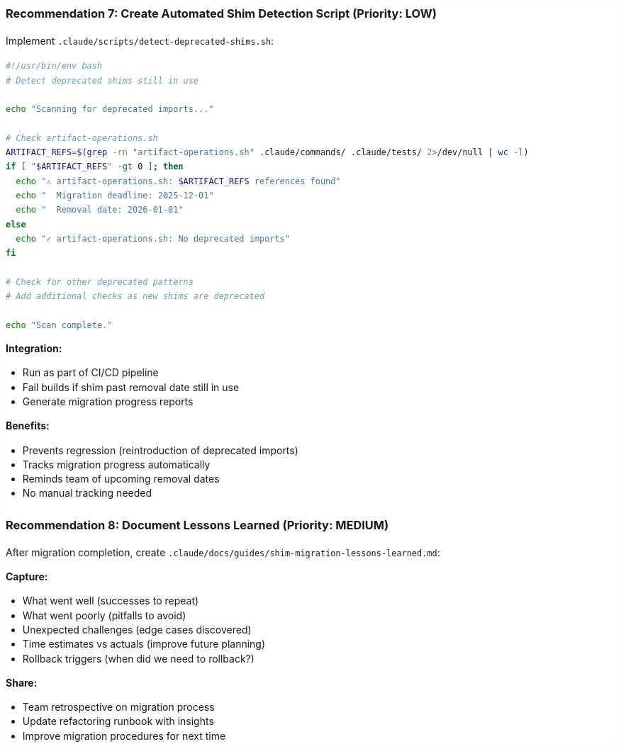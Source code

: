 ### Recommendation 7: Create Automated Shim Detection Script (Priority: LOW)

Implement `.claude/scripts/detect-deprecated-shims.sh`:

```bash
#!/usr/bin/env bash
# Detect deprecated shims still in use

echo "Scanning for deprecated imports..."

# Check artifact-operations.sh
ARTIFACT_REFS=$(grep -rn "artifact-operations.sh" .claude/commands/ .claude/tests/ 2>/dev/null | wc -l)
if [ "$ARTIFACT_REFS" -gt 0 ]; then
  echo "⚠ artifact-operations.sh: $ARTIFACT_REFS references found"
  echo "  Migration deadline: 2025-12-01"
  echo "  Removal date: 2026-01-01"
else
  echo "✓ artifact-operations.sh: No deprecated imports"
fi

# Check for other deprecated patterns
# Add additional checks as new shims are deprecated

echo "Scan complete."
```

**Integration:**
- Run as part of CI/CD pipeline
- Fail builds if shim past removal date still in use
- Generate migration progress reports

**Benefits:**
- Prevents regression (reintroduction of deprecated imports)
- Tracks migration progress automatically
- Reminds team of upcoming removal dates
- No manual tracking needed

### Recommendation 8: Document Lessons Learned (Priority: MEDIUM)

After migration completion, create `.claude/docs/guides/shim-migration-lessons-learned.md`:

**Capture:**
- What went well (successes to repeat)
- What went poorly (pitfalls to avoid)
- Unexpected challenges (edge cases discovered)
- Time estimates vs actuals (improve future planning)
- Rollback triggers (when did we need to rollback?)

**Share:**
- Team retrospective on migration process
- Update refactoring runbook with insights
- Improve migration procedures for next time
